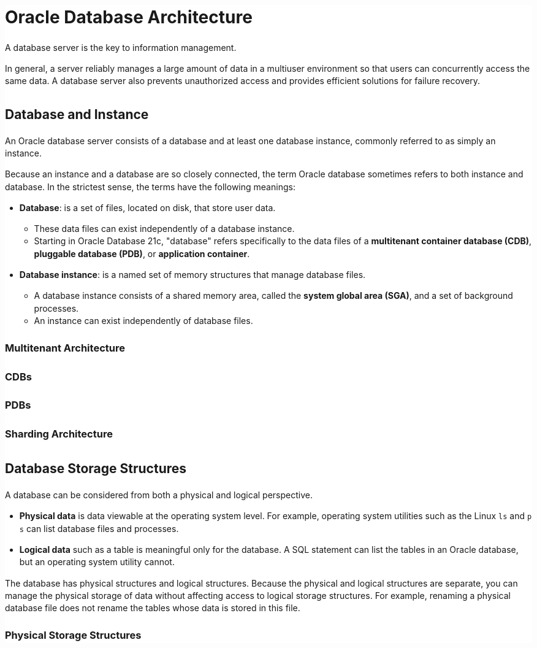 # Oracle Database Architecture

A database server is the key to information management.

In general, a server reliably manages a large amount of data in a multiuser environment so that users can concurrently access the same data. A database server also prevents unauthorized access and provides efficient solutions for failure recovery.

## Database and Instance

An Oracle database server consists of a database and at least one database instance, commonly referred to as simply an instance.

Because an instance and a database are so closely connected, the term Oracle database sometimes refers to both instance and database. In the strictest sense, the terms have the following meanings:

- **Database**: is a set of files, located on disk, that store user data.

  - These data files can exist independently of a database instance.
  - Starting in Oracle Database 21c, "database" refers specifically to the data files of a **multitenant container database (CDB)**, **pluggable database (PDB)**, or **application container**.

- **Database instance**: is a named set of memory structures that manage database files.
  - A database instance consists of a shared memory area, called the **system global area (SGA)**, and a set of background processes.
  - An instance can exist independently of database files.

### Multitenant Architecture

### CDBs

### PDBs

### Sharding Architecture

## Database Storage Structures

A database can be considered from both a physical and logical perspective.

- **Physical data** is data viewable at the operating system level. For example, operating system utilities such as the Linux `ls` and `ps` can list database files and processes.

- **Logical data** such as a table is meaningful only for the database. A SQL statement can list the tables in an Oracle database, but an operating system utility cannot.

The database has physical structures and logical structures. Because the physical and logical structures are separate, you can manage the physical storage of data without affecting access to logical storage structures. For example, renaming a physical database file does not rename the tables whose data is stored in this file.

### Physical Storage Structures
